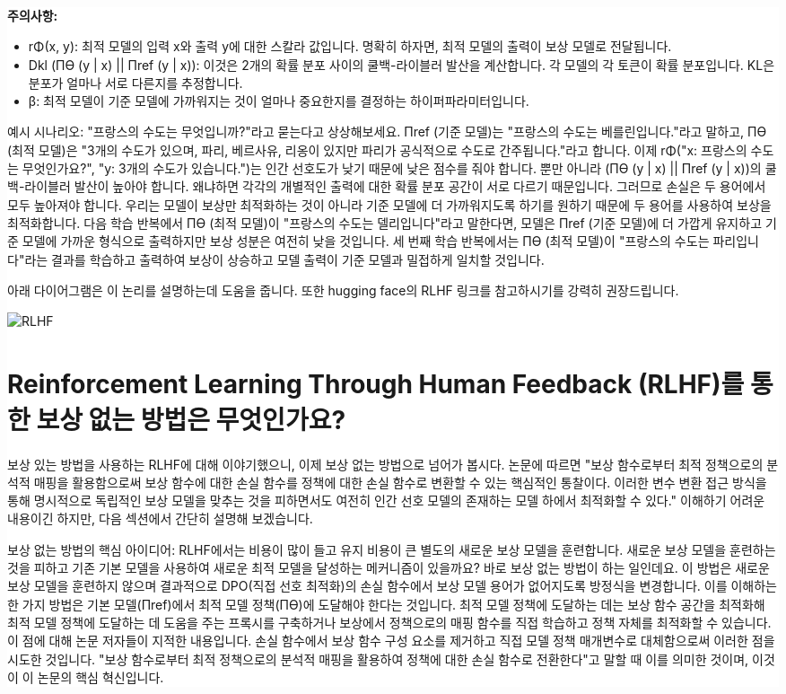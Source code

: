 <script>
     (adsbygoogle = window.adsbygoogle || []).push({});
</script>

**주의사항:**

- rΦ(x, y): 최적 모델의 입력 x와 출력 y에 대한 스칼라 값입니다. 명확히 하자면, 최적 모델의 출력이 보상 모델로 전달됩니다.
- Dkl (ΠӨ (y | x) || Πref (y | x)): 이것은 2개의 확률 분포 사이의 쿨백-라이블러 발산을 계산합니다. 각 모델의 각 토큰이 확률 분포입니다. KL은 분포가 얼마나 서로 다른지를 추정합니다.
- β: 최적 모델이 기준 모델에 가까워지는 것이 얼마나 중요한지를 결정하는 하이퍼파라미터입니다.

예시 시나리오: "프랑스의 수도는 무엇입니까?"라고 묻는다고 상상해보세요. Πref (기준 모델)는 "프랑스의 수도는 베를린입니다."라고 말하고, ΠӨ (최적 모델)은 "3개의 수도가 있으며, 파리, 베르사유, 리옹이 있지만 파리가 공식적으로 수도로 간주됩니다."라고 합니다. 이제 rΦ("x: 프랑스의 수도는 무엇인가요?", "y: 3개의 수도가 있습니다.")는 인간 선호도가 낮기 때문에 낮은 점수를 줘야 합니다. 뿐만 아니라 (ΠӨ (y | x) || Πref (y | x))의 쿨백-라이블러 발산이 높아야 합니다. 왜냐하면 각각의 개별적인 출력에 대한 확률 분포 공간이 서로 다르기 때문입니다. 그러므로 손실은 두 용어에서 모두 높아져야 합니다. 우리는 모델이 보상만 최적화하는 것이 아니라 기준 모델에 더 가까워지도록 하기를 원하기 때문에 두 용어를 사용하여 보상을 최적화합니다. 다음 학습 반복에서 ΠӨ (최적 모델)이 "프랑스의 수도는 델리입니다"라고 말한다면, 모델은 Πref (기준 모델)에 더 가깝게 유지하고 기준 모델에 가까운 형식으로 출력하지만 보상 성분은 여전히 낮을 것입니다. 세 번째 학습 반복에서는 ΠӨ (최적 모델)이 "프랑스의 수도는 파리입니다"라는 결과를 학습하고 출력하여 보상이 상승하고 모델 출력이 기준 모델과 밀접하게 일치할 것입니다.

아래 다이어그램은 이 논리를 설명하는데 도움을 줍니다. 또한 hugging face의 RLHF 링크를 참고하시기를 강력히 권장드립니다.



<ins class="adsbygoogle"
     style="display:block"
     data-ad-client="ca-pub-4877378276818686"
     data-ad-slot="1107185301"
     data-ad-format="auto"
     data-full-width-responsive="true"></ins>

<script>
     (adsbygoogle = window.adsbygoogle || []).push({});
</script>

![RLHF](/assets/img/2024-07-07-LLMAlignmentReward-BasedvsReward-FreeMethods_2.png)

# Reinforcement Learning Through Human Feedback (RLHF)를 통한 보상 없는 방법은 무엇인가요?

보상 있는 방법을 사용하는 RLHF에 대해 이야기했으니, 이제 보상 없는 방법으로 넘어가 봅시다. 논문에 따르면 "보상 함수로부터 최적 정책으로의 분석적 매핑을 활용함으로써 보상 함수에 대한 손실 함수를 정책에 대한 손실 함수로 변환할 수 있는 핵심적인 통찰이다. 이러한 변수 변환 접근 방식을 통해 명시적으로 독립적인 보상 모델을 맞추는 것을 피하면서도 여전히 인간 선호 모델의 존재하는 모델 하에서 최적화할 수 있다." 이해하기 어려운 내용이긴 하지만, 다음 섹션에서 간단히 설명해 보겠습니다.

보상 없는 방법의 핵심 아이디어: RLHF에서는 비용이 많이 들고 유지 비용이 큰 별도의 새로운 보상 모델을 훈련합니다. 새로운 보상 모델을 훈련하는 것을 피하고 기존 기본 모델을 사용하여 새로운 최적 모델을 달성하는 메커니즘이 있을까요? 바로 보상 없는 방법이 하는 일인데요. 이 방법은 새로운 보상 모델을 훈련하지 않으며 결과적으로 DPO(직접 선호 최적화)의 손실 함수에서 보상 모델 용어가 없어지도록 방정식을 변경합니다. 이를 이해하는 한 가지 방법은 기본 모델(Πref)에서 최적 모델 정책(ΠӨ)에 도달해야 한다는 것입니다. 최적 모델 정책에 도달하는 데는 보상 함수 공간을 최적화해 최적 모델 정책에 도달하는 데 도움을 주는 프록시를 구축하거나 보상에서 정책으로의 매핑 함수를 직접 학습하고 정책 자체를 최적화할 수 있습니다. 이 점에 대해 논문 저자들이 지적한 내용입니다. 손실 함수에서 보상 함수 구성 요소를 제거하고 직접 모델 정책 매개변수로 대체함으로써 이러한 점을 시도한 것입니다. "보상 함수로부터 최적 정책으로의 분석적 매핑을 활용하여 정책에 대한 손실 함수로 전환한다"고 말할 때 이를 의미한 것이며, 이것이 이 논문의 핵심 혁신입니다.



<ins class="adsbygoogle"
     style="display:block"
     data-ad-client="ca-pub-4877378276818686"
     data-ad-slot="1107185301"
     data-ad-format="auto"
     data-full-width-responsive="true"></ins>
